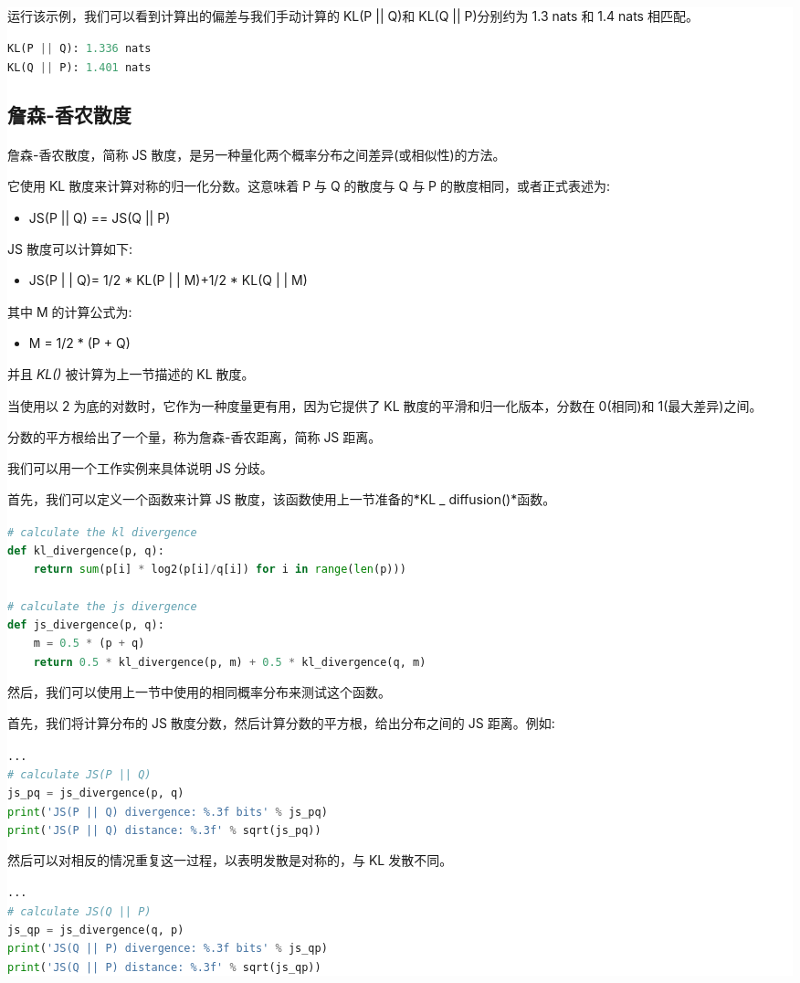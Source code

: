 运行该示例，我们可以看到计算出的偏差与我们手动计算的 KL(P || Q)和 KL(Q || P)分别约为 1.3 nats 和 1.4 nats 相匹配。

```py
KL(P || Q): 1.336 nats
KL(Q || P): 1.401 nats
```

## 詹森-香农散度

詹森-香农散度，简称 JS 散度，是另一种量化两个概率分布之间差异(或相似性)的方法。

它使用 KL 散度来计算对称的归一化分数。这意味着 P 与 Q 的散度与 Q 与 P 的散度相同，或者正式表述为:

*   JS(P || Q) == JS(Q || P)

JS 散度可以计算如下:

*   JS(P | | Q)= 1/2 * KL(P | | M)+1/2 * KL(Q | | M)

其中 M 的计算公式为:

*   M = 1/2 * (P + Q)

并且 *KL()* 被计算为上一节描述的 KL 散度。

当使用以 2 为底的对数时，它作为一种度量更有用，因为它提供了 KL 散度的平滑和归一化版本，分数在 0(相同)和 1(最大差异)之间。

分数的平方根给出了一个量，称为詹森-香农距离，简称 JS 距离。

我们可以用一个工作实例来具体说明 JS 分歧。

首先，我们可以定义一个函数来计算 JS 散度，该函数使用上一节准备的*KL _ diffusion()*函数。

```py
# calculate the kl divergence
def kl_divergence(p, q):
	return sum(p[i] * log2(p[i]/q[i]) for i in range(len(p)))

# calculate the js divergence
def js_divergence(p, q):
	m = 0.5 * (p + q)
	return 0.5 * kl_divergence(p, m) + 0.5 * kl_divergence(q, m)
```

然后，我们可以使用上一节中使用的相同概率分布来测试这个函数。

首先，我们将计算分布的 JS 散度分数，然后计算分数的平方根，给出分布之间的 JS 距离。例如:

```py
...
# calculate JS(P || Q)
js_pq = js_divergence(p, q)
print('JS(P || Q) divergence: %.3f bits' % js_pq)
print('JS(P || Q) distance: %.3f' % sqrt(js_pq))
```

然后可以对相反的情况重复这一过程，以表明发散是对称的，与 KL 发散不同。

```py
...
# calculate JS(Q || P)
js_qp = js_divergence(q, p)
print('JS(Q || P) divergence: %.3f bits' % js_qp)
print('JS(Q || P) distance: %.3f' % sqrt(js_qp))
```
